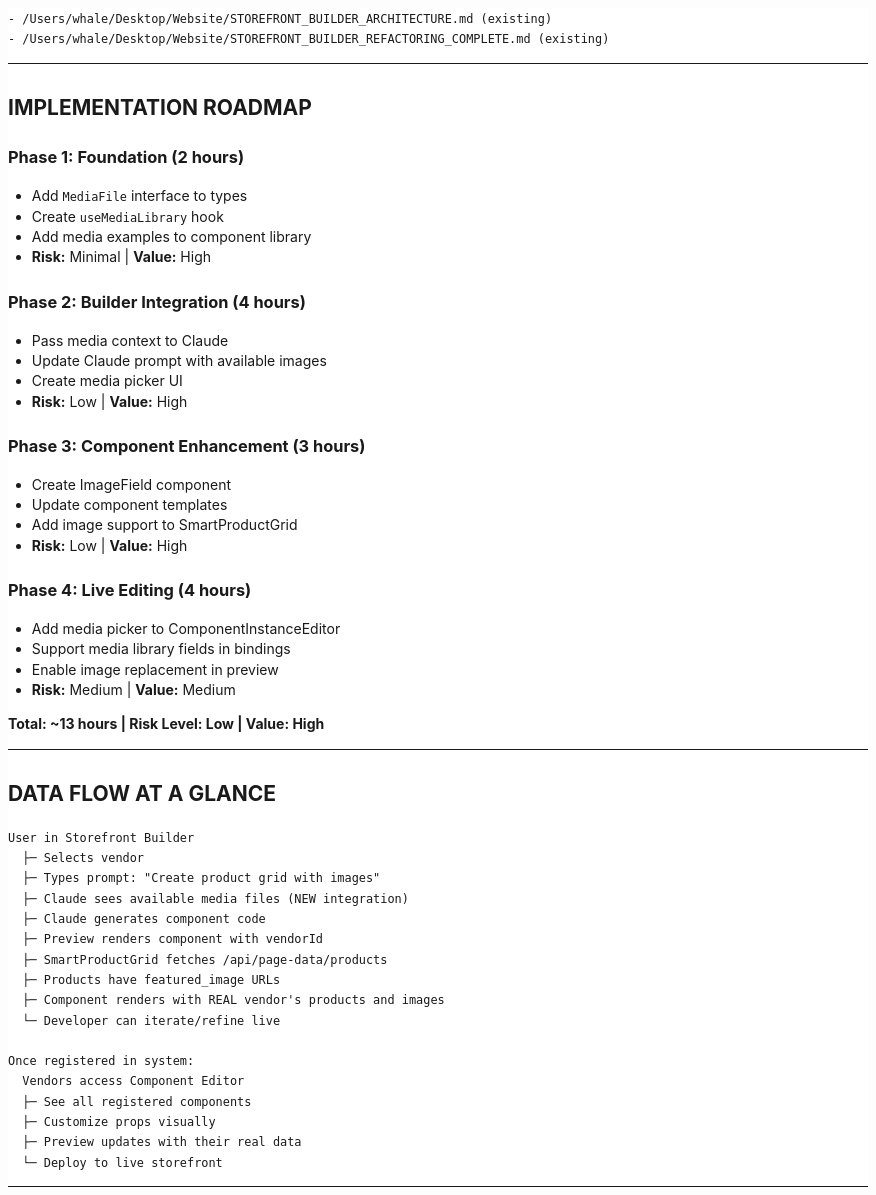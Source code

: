 ```
- /Users/whale/Desktop/Website/STOREFRONT_BUILDER_ARCHITECTURE.md (existing)
- /Users/whale/Desktop/Website/STOREFRONT_BUILDER_REFACTORING_COMPLETE.md (existing)
```

---

## IMPLEMENTATION ROADMAP

### Phase 1: Foundation (2 hours)
- Add `MediaFile` interface to types
- Create `useMediaLibrary` hook
- Add media examples to component library
- **Risk:** Minimal | **Value:** High

### Phase 2: Builder Integration (4 hours)
- Pass media context to Claude
- Update Claude prompt with available images
- Create media picker UI
- **Risk:** Low | **Value:** High

### Phase 3: Component Enhancement (3 hours)
- Create ImageField component
- Update component templates
- Add image support to SmartProductGrid
- **Risk:** Low | **Value:** High

### Phase 4: Live Editing (4 hours)
- Add media picker to ComponentInstanceEditor
- Support media library fields in bindings
- Enable image replacement in preview
- **Risk:** Medium | **Value:** Medium

**Total: ~13 hours | Risk Level: Low | Value: High**

---

## DATA FLOW AT A GLANCE

```
User in Storefront Builder
  ├─ Selects vendor
  ├─ Types prompt: "Create product grid with images"
  ├─ Claude sees available media files (NEW integration)
  ├─ Claude generates component code
  ├─ Preview renders component with vendorId
  ├─ SmartProductGrid fetches /api/page-data/products
  ├─ Products have featured_image URLs
  ├─ Component renders with REAL vendor's products and images
  └─ Developer can iterate/refine live

Once registered in system:
  Vendors access Component Editor
  ├─ See all registered components
  ├─ Customize props visually
  ├─ Preview updates with their real data
  └─ Deploy to live storefront
```

---